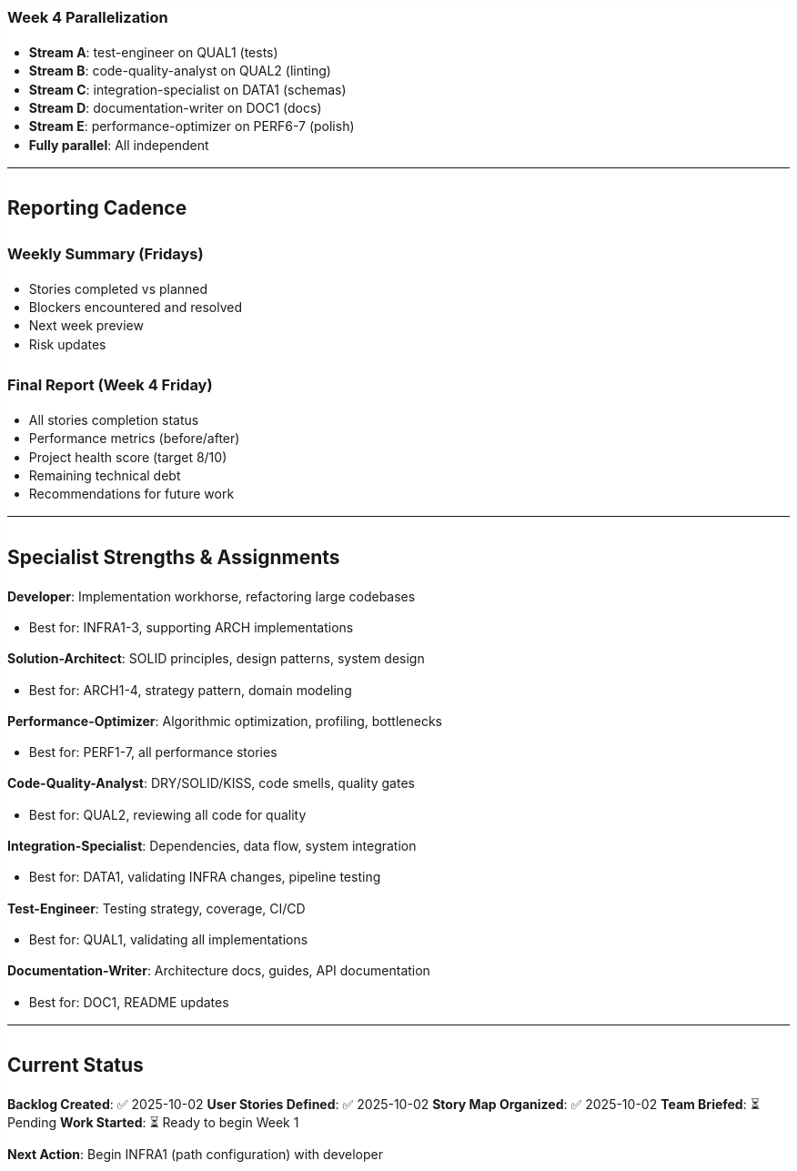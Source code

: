 ### Week 4 Parallelization
- **Stream A**: test-engineer on QUAL1 (tests)
- **Stream B**: code-quality-analyst on QUAL2 (linting)
- **Stream C**: integration-specialist on DATA1 (schemas)
- **Stream D**: documentation-writer on DOC1 (docs)
- **Stream E**: performance-optimizer on PERF6-7 (polish)
- **Fully parallel**: All independent

---

## Reporting Cadence

### Weekly Summary (Fridays)
- Stories completed vs planned
- Blockers encountered and resolved
- Next week preview
- Risk updates

### Final Report (Week 4 Friday)
- All stories completion status
- Performance metrics (before/after)
- Project health score (target 8/10)
- Remaining technical debt
- Recommendations for future work

---

## Specialist Strengths & Assignments

**Developer**: Implementation workhorse, refactoring large codebases
- Best for: INFRA1-3, supporting ARCH implementations

**Solution-Architect**: SOLID principles, design patterns, system design
- Best for: ARCH1-4, strategy pattern, domain modeling

**Performance-Optimizer**: Algorithmic optimization, profiling, bottlenecks
- Best for: PERF1-7, all performance stories

**Code-Quality-Analyst**: DRY/SOLID/KISS, code smells, quality gates
- Best for: QUAL2, reviewing all code for quality

**Integration-Specialist**: Dependencies, data flow, system integration
- Best for: DATA1, validating INFRA changes, pipeline testing

**Test-Engineer**: Testing strategy, coverage, CI/CD
- Best for: QUAL1, validating all implementations

**Documentation-Writer**: Architecture docs, guides, API documentation
- Best for: DOC1, README updates

---

## Current Status

**Backlog Created**: ✅ 2025-10-02
**User Stories Defined**: ✅ 2025-10-02
**Story Map Organized**: ✅ 2025-10-02
**Team Briefed**: ⏳ Pending
**Work Started**: ⏳ Ready to begin Week 1

**Next Action**: Begin INFRA1 (path configuration) with developer
